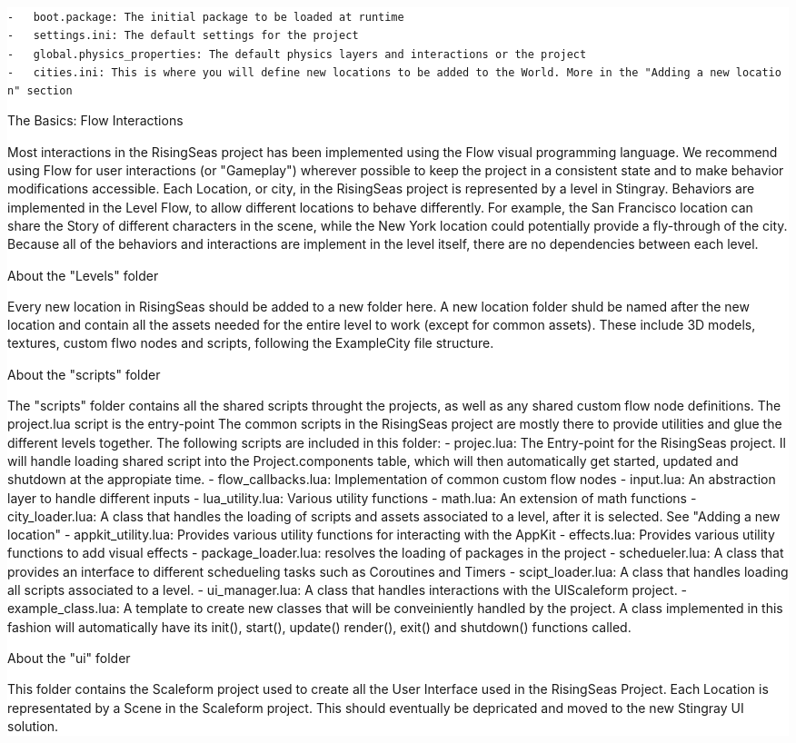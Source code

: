     -   boot.package: The initial package to be loaded at runtime
    -   settings.ini: The default settings for the project
    -   global.physics_properties: The default physics layers and interactions or the project
    -   cities.ini: This is where you will define new locations to be added to the World. More in the "Adding a new location" section

The Basics: Flow Interactions

Most interactions in the RisingSeas project has been implemented using the Flow visual programming language. We recommend using Flow for user interactions (or "Gameplay") wherever possible to keep the project in a consistent state and to make behavior modifications accessible.
Each Location, or city, in the RisingSeas project is represented by a level in Stingray.
Behaviors are implemented in the Level Flow, to allow different locations to behave differently. For example, the San Francisco location can share the Story of different characters in the scene, while the New York location could potentially provide a fly-through of the city. Because all of the behaviors and interactions are implement in the level itself, there are no dependencies between each level.

About the "Levels" folder

Every new location in RisingSeas should be added to a new folder here. A new location folder shuld be named after the new location and contain all the assets needed for the entire level to work (except for common assets). These include 3D models, textures, custom flwo nodes and scripts, following the ExampleCity file structure.

About the "scripts" folder

The "scripts" folder contains all the shared scripts throught the projects, as well as any shared custom flow node definitions. The project.lua script is the entry-point 
The common scripts in the RisingSeas project are mostly there to provide utilities and glue the different levels together.
The following scripts are included in this folder:
    - projec.lua: The Entry-point for the RisingSeas project. Il will handle loading shared script into the Project.components table, which will then automatically get started, updated and shutdown at the appropiate time. 
    - flow_callbacks.lua: Implementation of common custom flow nodes
    - input.lua: An abstraction layer to handle different inputs
    - lua_utility.lua: Various utility functions
    - math.lua: An extension of math functions
    - city_loader.lua: A class that handles the loading of scripts and assets associated to a level, after it is selected. See "Adding a new location"
    - appkit_utility.lua: Provides various utility functions for interacting with the AppKit
    - effects.lua: Provides various utility functions to add visual effects
    - package_loader.lua: resolves the loading of packages in the project
    - schedueler.lua: A class that provides an interface to different schedueling tasks such as Coroutines and Timers
    - scipt_loader.lua: A class that handles loading all scripts associated to a level.
    - ui_manager.lua: A class that handles interactions with the UIScaleform project.
    - example_class.lua: A template to create new classes that will be conveiniently handled by the project. A class implemented in this fashion will automatically have its init(), start(), update() render(), exit() and shutdown() functions called.

About the "ui" folder

This folder contains the Scaleform project used to create all the User Interface used in the RisingSeas Project. Each Location is representated by a Scene in the Scaleform project. This should eventually be depricated and moved to the new Stingray UI solution.
